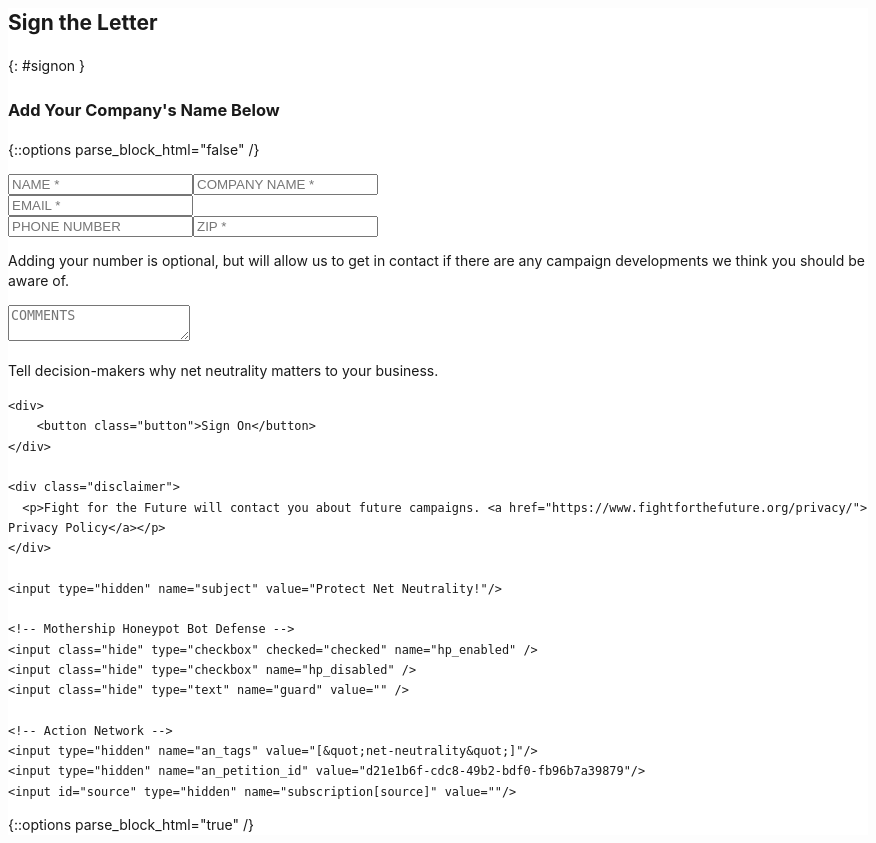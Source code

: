 ## Sign the Letter
{: #signon }

### Add Your Company's Name Below

{::options parse_block_html="false" /}
<div id="petition-form">
<p class="loader" style="display: none;">
	Submitting form...<br />
	<img src="/images/loader.gif" />
</p>
<form method="post" action="https://queue.fightforthefuture.org/action" accept-charset="UTF-8">
	<div class="message" style="display: none;"></div>
	<div>
		<input id='full_name' type="text" name="member[first_name]" placeholder="NAME *" title="Full Name" autocomplete="name" required><input id='company' type="text" name="member[company]" placeholder="COMPANY NAME *" title="Company name" required>
	</div>
	<div>
		<input id='email' type="email" name="member[email]" placeholder="EMAIL *" title="Email" required>
	</div>
	<div>
		<input id="phone" type="tel" name="member[phone_number]" placeholder="PHONE NUMBER" title="Phone"><input id="postcode" type="text" name="member[postcode]" placeholder="ZIP *" title="Zip" required>
	</div>
	<div>
		<p>Adding your number is optional, but will allow us to get in contact if there are any campaign developments we think you should be aware of.</p>
	</div>
	<div>
		<textarea name="action_comment" title="Comments" placeholder="COMMENTS"></textarea>
		<p>Tell decision-makers why net neutrality matters to your business.</p>
	</div>

	<div>
		<button class="button">Sign On</button>
	</div>

	<div class="disclaimer">
	  <p>Fight for the Future will contact you about future campaigns. <a href="https://www.fightforthefuture.org/privacy/">Privacy Policy</a></p>
	</div>

	<input type="hidden" name="subject" value="Protect Net Neutrality!"/>

	<!-- Mothership Honeypot Bot Defense -->
	<input class="hide" type="checkbox" checked="checked" name="hp_enabled" />
	<input class="hide" type="checkbox" name="hp_disabled" />
	<input class="hide" type="text" name="guard" value="" />

	<!-- Action Network -->
	<input type="hidden" name="an_tags" value="[&quot;net-neutrality&quot;]"/>
	<input type="hidden" name="an_petition_id" value="d21e1b6f-cdc8-49b2-bdf0-fb96b7a39879"/>
	<input id="source" type="hidden" name="subscription[source]" value=""/>
</form>
</div>
{::options parse_block_html="true" /}
